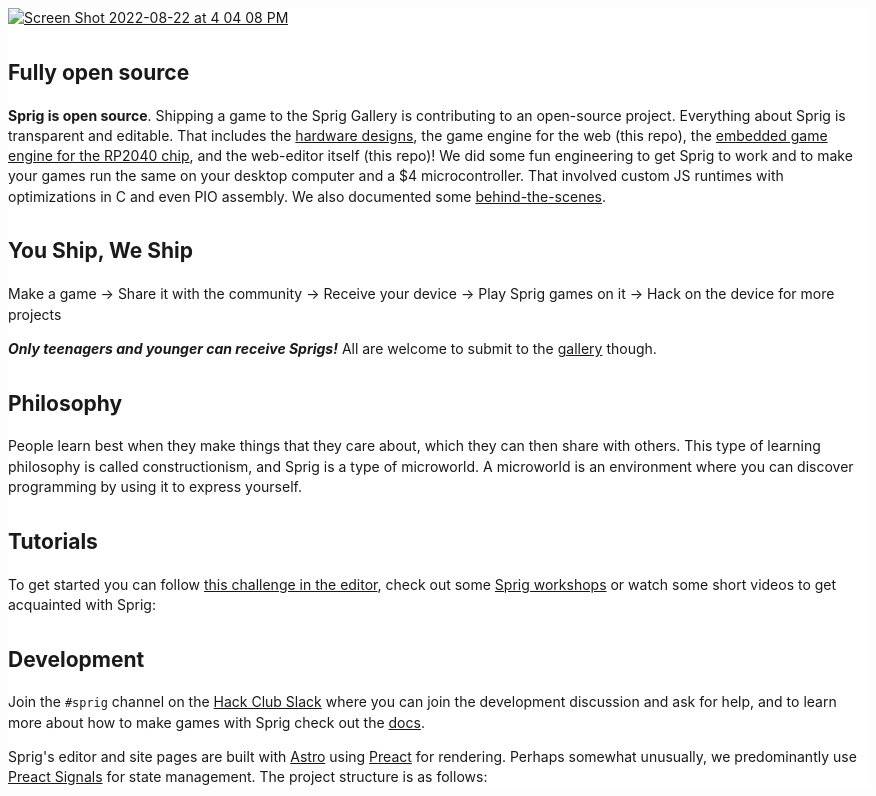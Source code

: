 <p align="left">
<a href="https://sprig.hackclub.com">
<img width="500" alt="Screen Shot 2022-08-22 at 4 04 08 PM" src="https://user-images.githubusercontent.com/27078897/186015708-860df540-6c41-4400-aed5-d0fe8c9d31aa.jpg">
</a>
</p>

## Fully open source

**Sprig is open source**. Shipping a game to the Sprig Gallery is contributing to an open-source project. Everything about Sprig is transparent and editable. That includes the [hardware designs](https://github.com/hackclub/sprig-hardware), the game engine for the web (this repo), the [embedded game engine for the RP2040 chip](https://github.com/hackclub/spade), and the web-editor itself (this repo)! We did some fun engineering to get Sprig to work and to make your games run the same on your desktop computer and a $4 microcontroller. That involved custom JS runtimes with optimizations in C and even PIO assembly. We also documented some [behind-the-scenes](https://github.com/hackclub/sprig/tree/main/docs).

## You Ship, We Ship

Make a game 
&rarr; Share it with the community 
&rarr; Receive your device 
&rarr; Play Sprig games on it 
&rarr; Hack on the device for more projects

***Only teenagers and younger can receive Sprigs!*** All are welcome to submit to the [gallery](https://sprig.hackclub.com/gallery) though.

## Philosophy

People learn best when they make things that they care about, which they can then share with others. This type of learning philosophy is called constructionism, and Sprig is a type of microworld. A microworld is an environment where you can discover programming by using it to express yourself. 

## Tutorials

To get started you can follow [this challenge in the editor](https://sprig.hackclub.com/gallery/getting_started), check out some [Sprig workshops](https://workshops.hackclub.com#sprig) or watch some short videos to get acquainted with Sprig:



## Development

Join the `#sprig` channel on the [Hack Club Slack](https://hackclub.com/slack/) where you can join the development discussion and ask for help, and to learn more about how to make games with Sprig check out the [docs](https://github.com/hackclub/sprig/tree/main/docs).

Sprig's editor and site pages are built with [Astro](https://astro.build/) using [Preact](https://preactjs.com/) for rendering. Perhaps somewhat unusually, we predominantly use [Preact Signals](https://preactjs.com/guide/v10/signals/) for state management. The project structure is as follows:
